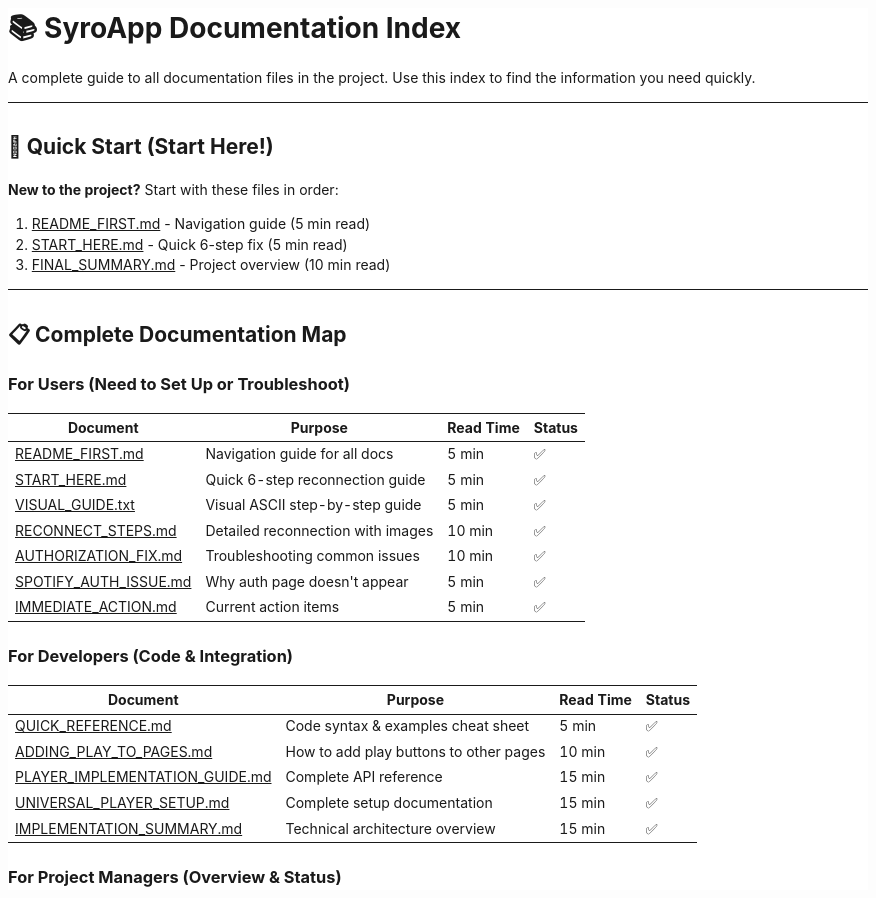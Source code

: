 # 📚 SyroApp Documentation Index

A complete guide to all documentation files in the project. Use this index to find the information you need quickly.

---

## 🚀 Quick Start (Start Here!)

**New to the project?** Start with these files in order:

1. [README_FIRST.md](README_FIRST.md) - Navigation guide (5 min read)
2. [START_HERE.md](START_HERE.md) - Quick 6-step fix (5 min read)
3. [FINAL_SUMMARY.md](FINAL_SUMMARY.md) - Project overview (10 min read)

---

## 📋 Complete Documentation Map

### For Users (Need to Set Up or Troubleshoot)

| Document | Purpose | Read Time | Status |
|----------|---------|-----------|--------|
| [README_FIRST.md](README_FIRST.md) | Navigation guide for all docs | 5 min | ✅ |
| [START_HERE.md](START_HERE.md) | Quick 6-step reconnection guide | 5 min | ✅ |
| [VISUAL_GUIDE.txt](VISUAL_GUIDE.txt) | Visual ASCII step-by-step guide | 5 min | ✅ |
| [RECONNECT_STEPS.md](RECONNECT_STEPS.md) | Detailed reconnection with images | 10 min | ✅ |
| [AUTHORIZATION_FIX.md](AUTHORIZATION_FIX.md) | Troubleshooting common issues | 10 min | ✅ |
| [SPOTIFY_AUTH_ISSUE.md](SPOTIFY_AUTH_ISSUE.md) | Why auth page doesn't appear | 5 min | ✅ |
| [IMMEDIATE_ACTION.md](IMMEDIATE_ACTION.md) | Current action items | 5 min | ✅ |

### For Developers (Code & Integration)

| Document | Purpose | Read Time | Status |
|----------|---------|-----------|--------|
| [QUICK_REFERENCE.md](QUICK_REFERENCE.md) | Code syntax & examples cheat sheet | 5 min | ✅ |
| [ADDING_PLAY_TO_PAGES.md](ADDING_PLAY_TO_PAGES.md) | How to add play buttons to other pages | 10 min | ✅ |
| [PLAYER_IMPLEMENTATION_GUIDE.md](PLAYER_IMPLEMENTATION_GUIDE.md) | Complete API reference | 15 min | ✅ |
| [UNIVERSAL_PLAYER_SETUP.md](UNIVERSAL_PLAYER_SETUP.md) | Complete setup documentation | 15 min | ✅ |
| [IMPLEMENTATION_SUMMARY.md](IMPLEMENTATION_SUMMARY.md) | Technical architecture overview | 15 min | ✅ |

### For Project Managers (Overview & Status)
